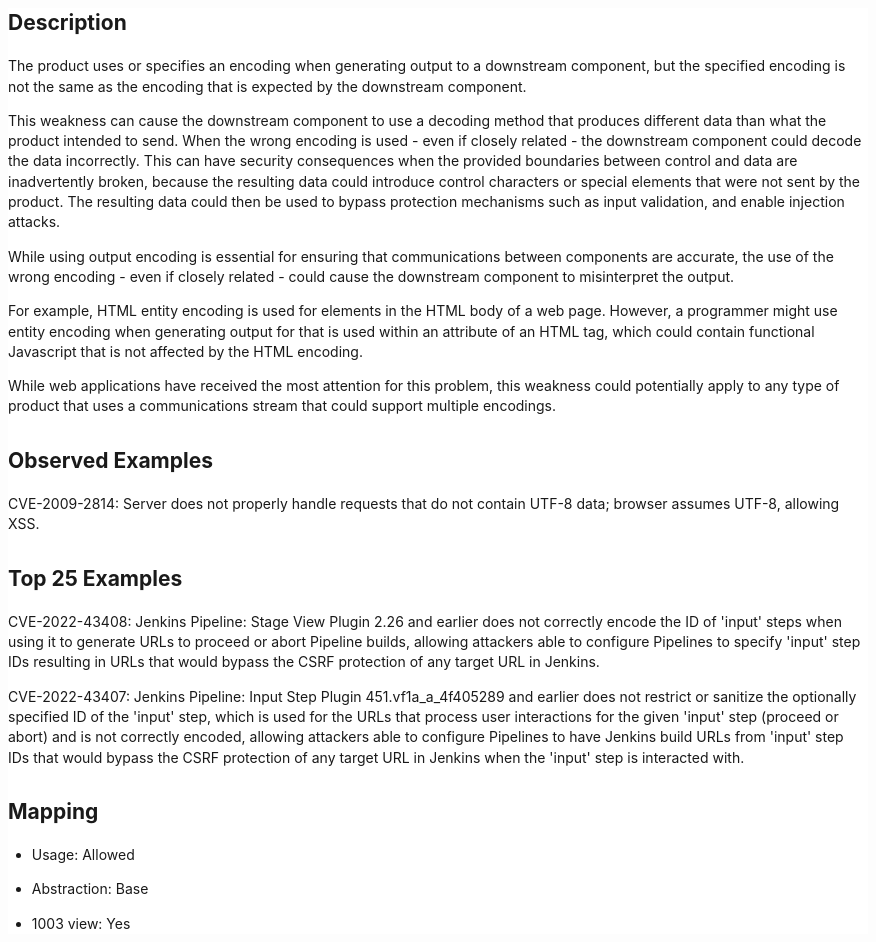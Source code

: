 ## Description

The product uses or specifies an encoding when generating output to a downstream component, but the specified encoding is not the same as the encoding that is expected by the downstream component.

This weakness can cause the downstream component to use a decoding method that produces different data than what the product intended to send. When the wrong encoding is used - even if closely related - the downstream component could decode the data incorrectly. This can have security consequences when the provided boundaries between control and data are inadvertently broken, because the resulting data could introduce control characters or special elements that were not sent by the product. The resulting data could then be used to bypass protection mechanisms such as input validation, and enable injection attacks.


While using output encoding is essential for ensuring that communications between components are accurate, the use of the wrong encoding - even if closely related - could cause the downstream component to misinterpret the output.


For example, HTML entity encoding is used for elements in the HTML body of a web page. However, a programmer might use entity encoding when generating output for that is used within an attribute of an HTML tag, which could contain functional Javascript that is not affected by the HTML encoding.


While web applications have received the most attention for this problem, this weakness could potentially apply to any type of product that uses a communications stream that could support multiple encodings.

## Observed Examples

CVE-2009-2814: Server does not properly handle requests that do not contain UTF-8 data; browser assumes UTF-8, allowing XSS.

## Top 25 Examples

CVE-2022-43408: Jenkins Pipeline: Stage View Plugin 2.26 and earlier does not correctly encode the ID of 'input' steps when using it to generate URLs to proceed or abort Pipeline builds, allowing attackers able to configure Pipelines to specify 'input' step IDs resulting in URLs that would bypass the CSRF protection of any target URL in Jenkins.

CVE-2022-43407: Jenkins Pipeline: Input Step Plugin 451.vf1a_a_4f405289 and earlier does not restrict or sanitize the optionally specified ID of the 'input' step, which is used for the URLs that process user interactions for the given 'input' step (proceed or abort) and is not correctly encoded, allowing attackers able to configure Pipelines to have Jenkins build URLs from 'input' step IDs that would bypass the CSRF protection of any target URL in Jenkins when the 'input' step is interacted with.

## Mapping

- Usage: Allowed

- Abstraction: Base

- 1003 view: Yes
